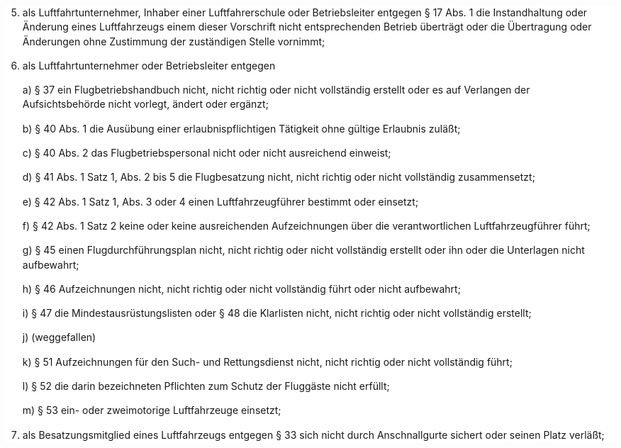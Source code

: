
5.  als Luftfahrtunternehmer, Inhaber einer Luftfahrerschule oder
    Betriebsleiter entgegen § 17 Abs. 1 die Instandhaltung oder Änderung
    eines Luftfahrzeugs einem dieser Vorschrift nicht entsprechenden
    Betrieb überträgt oder die Übertragung oder Änderungen ohne Zustimmung
    der zuständigen Stelle vornimmt;


6.  als Luftfahrtunternehmer oder Betriebsleiter entgegen

    a)  § 37 ein Flugbetriebshandbuch nicht, nicht richtig oder nicht
        vollständig erstellt oder es auf Verlangen der Aufsichtsbehörde nicht
        vorlegt, ändert oder ergänzt;


    b)  § 40 Abs. 1 die Ausübung einer erlaubnispflichtigen Tätigkeit ohne
        gültige Erlaubnis zuläßt;


    c)  § 40 Abs. 2 das Flugbetriebspersonal nicht oder nicht ausreichend
        einweist;


    d)  § 41 Abs. 1 Satz 1, Abs. 2 bis 5 die Flugbesatzung nicht, nicht
        richtig oder nicht vollständig zusammensetzt;


    e)  § 42 Abs. 1 Satz 1, Abs. 3 oder 4 einen Luftfahrzeugführer bestimmt
        oder einsetzt;


    f)  § 42 Abs. 1 Satz 2 keine oder keine ausreichenden Aufzeichnungen über
        die verantwortlichen Luftfahrzeugführer führt;


    g)  § 45 einen Flugdurchführungsplan nicht, nicht richtig oder nicht
        vollständig erstellt oder ihn oder die Unterlagen nicht aufbewahrt;


    h)  § 46 Aufzeichnungen nicht, nicht richtig oder nicht vollständig führt
        oder nicht aufbewahrt;


    i)  § 47 die Mindestausrüstungslisten oder § 48 die Klarlisten nicht,
        nicht richtig oder nicht vollständig erstellt;


    j)  (weggefallen)


    k)  § 51 Aufzeichnungen für den Such- und Rettungsdienst nicht, nicht
        richtig oder nicht vollständig führt;


    l)  § 52 die darin bezeichneten Pflichten zum Schutz der Fluggäste nicht
        erfüllt;


    m)  § 53 ein- oder zweimotorige Luftfahrzeuge einsetzt;





7.  als Besatzungsmitglied eines Luftfahrzeugs entgegen § 33 sich nicht
    durch Anschnallgurte sichert oder seinen Platz verläßt;
